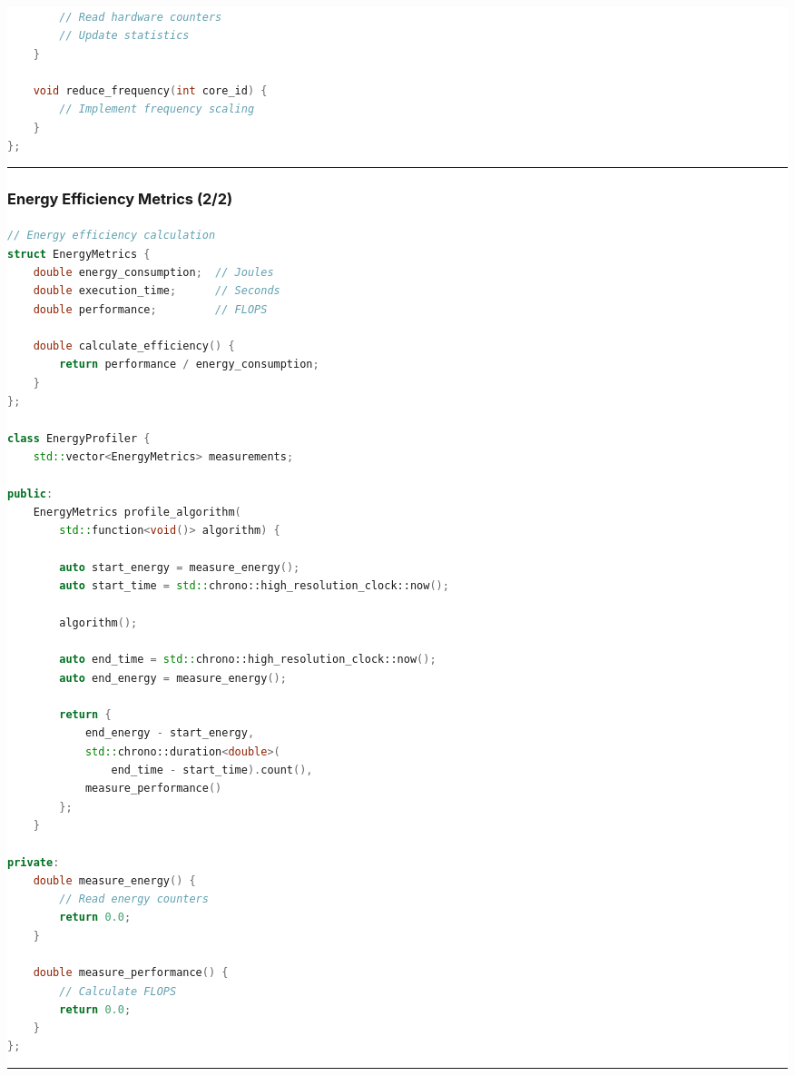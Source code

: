 ```cpp
        // Read hardware counters
        // Update statistics
    }
    
    void reduce_frequency(int core_id) {
        // Implement frequency scaling
    }
};
```

---

### Energy Efficiency Metrics (2/2)

```cpp
// Energy efficiency calculation
struct EnergyMetrics {
    double energy_consumption;  // Joules
    double execution_time;      // Seconds
    double performance;         // FLOPS
    
    double calculate_efficiency() {
        return performance / energy_consumption;
    }
};

class EnergyProfiler {
    std::vector<EnergyMetrics> measurements;
    
public:
    EnergyMetrics profile_algorithm(
        std::function<void()> algorithm) {
        
        auto start_energy = measure_energy();
        auto start_time = std::chrono::high_resolution_clock::now();
        
        algorithm();
        
        auto end_time = std::chrono::high_resolution_clock::now();
        auto end_energy = measure_energy();
        
        return {
            end_energy - start_energy,
            std::chrono::duration<double>(
                end_time - start_time).count(),
            measure_performance()
        };
    }
    
private:
    double measure_energy() {
        // Read energy counters
        return 0.0;
    }
    
    double measure_performance() {
        // Calculate FLOPS
        return 0.0;
    }
};
```

---